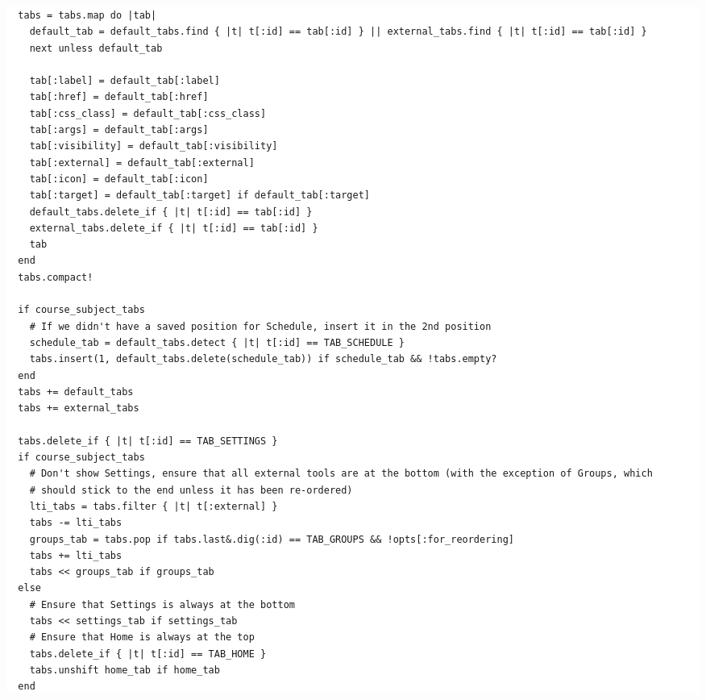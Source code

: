       tabs = tabs.map do |tab|
        default_tab = default_tabs.find { |t| t[:id] == tab[:id] } || external_tabs.find { |t| t[:id] == tab[:id] }
        next unless default_tab

        tab[:label] = default_tab[:label]
        tab[:href] = default_tab[:href]
        tab[:css_class] = default_tab[:css_class]
        tab[:args] = default_tab[:args]
        tab[:visibility] = default_tab[:visibility]
        tab[:external] = default_tab[:external]
        tab[:icon] = default_tab[:icon]
        tab[:target] = default_tab[:target] if default_tab[:target]
        default_tabs.delete_if { |t| t[:id] == tab[:id] }
        external_tabs.delete_if { |t| t[:id] == tab[:id] }
        tab
      end
      tabs.compact!

      if course_subject_tabs
        # If we didn't have a saved position for Schedule, insert it in the 2nd position
        schedule_tab = default_tabs.detect { |t| t[:id] == TAB_SCHEDULE }
        tabs.insert(1, default_tabs.delete(schedule_tab)) if schedule_tab && !tabs.empty?
      end
      tabs += default_tabs
      tabs += external_tabs

      tabs.delete_if { |t| t[:id] == TAB_SETTINGS }
      if course_subject_tabs
        # Don't show Settings, ensure that all external tools are at the bottom (with the exception of Groups, which
        # should stick to the end unless it has been re-ordered)
        lti_tabs = tabs.filter { |t| t[:external] }
        tabs -= lti_tabs
        groups_tab = tabs.pop if tabs.last&.dig(:id) == TAB_GROUPS && !opts[:for_reordering]
        tabs += lti_tabs
        tabs << groups_tab if groups_tab
      else
        # Ensure that Settings is always at the bottom
        tabs << settings_tab if settings_tab
        # Ensure that Home is always at the top
        tabs.delete_if { |t| t[:id] == TAB_HOME }
        tabs.unshift home_tab if home_tab
      end

